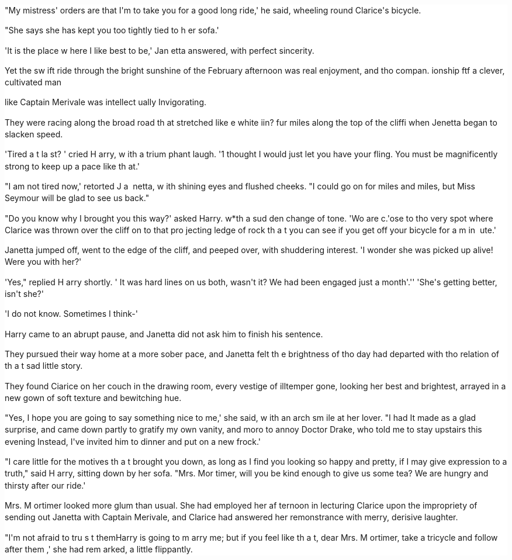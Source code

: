 "My  mistress'  orders  are  that  I'm  to take you for a good long ride,' he said, wheeling  round  Clarice's  bicycle.

"She  says  she  has  kept you too tightly  tied  to  h er  sofa.'

'It  is  the  place  w here  I  like  best to  be,'  Jan etta  answered,  with  perfect sincerity.

Yet the sw ift ride through the bright sunshine  of  the February  afternoon was  real  enjoyment,  and  tho  compan.   ionship ftf a  clever,  cultivated  man

like  Captain  Merivale was intellect­ ually  Invigorating.

They  were  racing  along  the  broad road  th at  stretched  like e white  iin? fur  miles  along  the  top  of  the  cliffi when  Jenetta  began  to  slacken  speed.

'Tired  a t  la st? '  cried  H arry,  w ith  a trium phant laugh.  '1  thought  I  would just  let  you  have  your  fling. You must  be  magnificently  strong  to  keep up  a  pace  like  th at.'

"I  am  not  tired  now,'  retorted  J a ­ netta,  w ith  shining  eyes  and  flushed cheeks. "I  could  go  on  for  miles  and miles,  but  Miss  Seymour  will  be  glad to  see  us  back."

"Do  you  know  why  I  brought  you this  way?'  asked  Harry.  w*th  a  sud­ den  change  of  tone. 'Wo are  c.'ose  to tho very spot where Clarice was thrown  over  the  cliff  on  to  that  pro­ jecting  ledge  of  rock  th a t  you  can  see if  you  get  off  your  bicycle  for  a  m in ­ ute.'

Janetta  jumped  off,  went  to  the  edge of  the  cliff,  and  peeped over, with shuddering  interest. 'I wonder  she was  picked  up  alive! Were  you  with her?'

'Yes,"  replied  H arry  shortly. ' It was  hard  lines  on  us  both,  wasn't  it? We  had  been  engaged  just  a  month'.'' 'She's  getting  better,  isn't  she?'

'I do not know. Sometimes I think-'

Harry  came  to  an  abrupt  pause,  and Janetta  did  not  ask  him   to  finish  his sentence.

They  pursued  their  way  home  at  a more  sober  pace,  and  Janetta  felt  th e brightness  of  tho  day  had departed with  tho  relation  of  th a t  sad  little story.

They  found  Ciarice  on  her  couch  in the  drawing  room,  every  vestige of  illtemper  gone,  looking  her best  and brightest,  arrayed  in  a  new  gown  of soft  texture  and  bewitching hue.

"Yes,  I  hope  you  are  going  to  say something  nice  to  me,'  she  said,  w ith an  arch  sm ile  at  her  lover. "I  had  It made  as  a  glad  surprise,  and came down partly  to gratify  my  own  vanity, and  moro to  annoy  Doctor  Drake,  who told  me  to  stay  upstairs  this  evening Instead,  I've  invited  him  to  dinner and put  on  a  new  frock.'

"I  care  little  for  the  motives  th a t brought you down, as long as I find you looking  so  happy  and  pretty,  if  I  may give expression to a truth," said H arry, sitting  down  by  her  sofa. "Mrs.  Mor­ timer,  will  you  be  kind  enough  to give  us  some  tea? We  are  hungry and  thirsty  after  our  ride.'

Mrs.  M ortimer  looked more glum than  usual. She  had  employed  her  af­ ternoon  in  lecturing  Clarice  upon  the impropriety  of  sending out Janetta with Captain  Merivale, and Clarice had answered her remonstrance with merry,  derisive  laughter.

"I'm  not  afraid  to tru s t themHarry  is  going  to  m arry  me;  but  if you  feel  like  th a t,  dear  Mrs.  M ortimer, take  a  tricycle  and  follow  after  them ,' she  had  rem arked,  a  little  flippantly.
